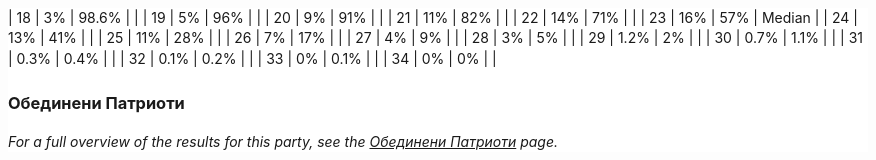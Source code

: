 | 18 | 3% | 98.6% |  |
| 19 | 5% | 96% |  |
| 20 | 9% | 91% |  |
| 21 | 11% | 82% |  |
| 22 | 14% | 71% |  |
| 23 | 16% | 57% | Median |
| 24 | 13% | 41% |  |
| 25 | 11% | 28% |  |
| 26 | 7% | 17% |  |
| 27 | 4% | 9% |  |
| 28 | 3% | 5% |  |
| 29 | 1.2% | 2% |  |
| 30 | 0.7% | 1.1% |  |
| 31 | 0.3% | 0.4% |  |
| 32 | 0.1% | 0.2% |  |
| 33 | 0% | 0.1% |  |
| 34 | 0% | 0% |  |

### Обединени Патриоти

*For a full overview of the results for this party, see the [Обединени Патриоти](party-обединенипатриоти.html) page.*
